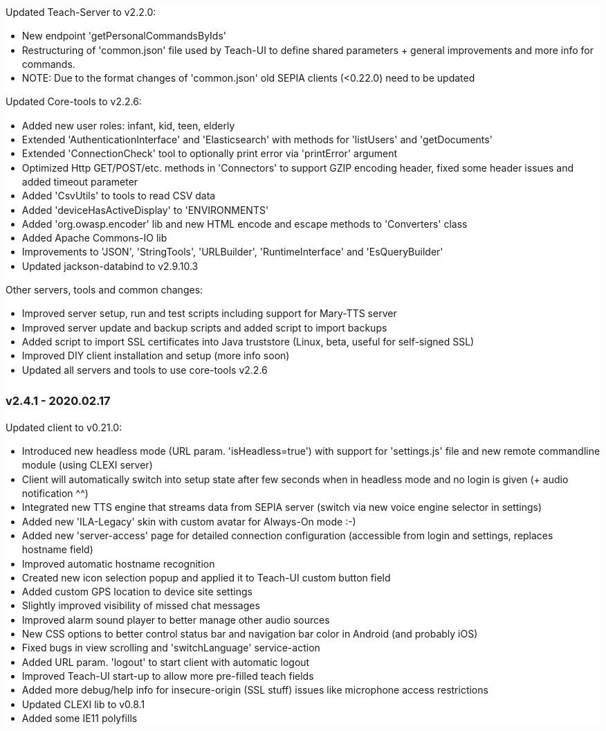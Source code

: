 Updated Teach-Server to v2.2.0:
* New endpoint 'getPersonalCommandsByIds'
* Restructuring of 'common.json' file used by Teach-UI to define shared parameters + general improvements and more info for commands. 
* NOTE: Due to the format changes of 'common.json' old SEPIA clients (<0.22.0) need to be updated
  
Updated Core-tools to v2.2.6:
* Added new user roles: infant, kid, teen, elderly
* Extended 'AuthenticationInterface' and 'Elasticsearch' with methods for 'listUsers' and 'getDocuments'
* Extended 'ConnectionCheck' tool to optionally print error via 'printError' argument
* Optimized Http GET/POST/etc. methods in 'Connectors' to support GZIP encoding header, fixed some header issues and added timeout parameter
* Added 'CsvUtils' to tools to read CSV data
* Added 'deviceHasActiveDisplay' to 'ENVIRONMENTS'
* Added 'org.owasp.encoder' lib and new HTML encode and escape methods to 'Converters' class
* Added Apache Commons-IO lib
* Improvements to 'JSON', 'StringTools', 'URLBuilder', 'RuntimeInterface' and 'EsQueryBuilder'
* Updated jackson-databind to v2.9.10.3
  
Other servers, tools and common changes:
* Improved server setup, run and test scripts including support for Mary-TTS server
* Improved server update and backup scripts and added script to import backups
* Added script to import SSL certificates into Java truststore (Linux, beta, useful for self-signed SSL)
* Improved DIY client installation and setup (more info soon)
* Updated all servers and tools to use core-tools v2.2.6
  
### v2.4.1 - 2020.02.17

Updated client to v0.21.0:
* Introduced new headless mode (URL param. 'isHeadless=true') with support for 'settings.js' file and new remote commandline module (using CLEXI server)
* Client will automatically switch into setup state after few seconds when in headless mode and no login is given (+ audio notification ^^)
* Integrated new TTS engine that streams data from SEPIA server (switch via new voice engine selector in settings)
* Added new 'ILA-Legacy' skin with custom avatar for Always-On mode :-)
* Added new 'server-access' page for detailed connection configuration (accessible from login and settings, replaces hostname field)
* Improved automatic hostname recognition
* Created new icon selection popup and applied it to Teach-UI custom button field
* Added custom GPS location to device site settings
* Slightly improved visibility of missed chat messages
* Improved alarm sound player to better manage other audio sources
* New CSS options to better control status bar and navigation bar color in Android (and probably iOS)
* Fixed bugs in view scrolling and 'switchLanguage' service-action
* Added URL param. 'logout' to start client with automatic logout
* Improved Teach-UI start-up to allow more pre-filled teach fields
* Added more debug/help info for insecure-origin (SSL stuff) issues like microphone access restrictions
* Updated CLEXI lib to v0.8.1
* Added some IE11 polyfills
  